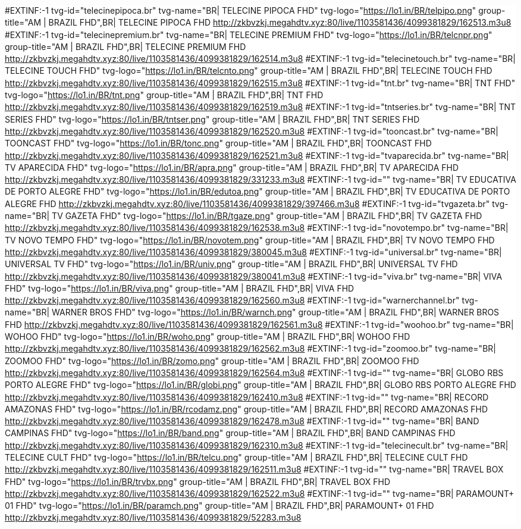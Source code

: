 #EXTINF:-1 tvg-id="telecinepipoca.br" tvg-name="BR| TELECINE PIPOCA FHD" tvg-logo="https://lo1.in/BR/telpipo.png" group-title="AM | BRAZIL FHD",BR| TELECINE PIPOCA FHD
http://zkbvzkj.megahdtv.xyz:80/live/1103581436/4099381829/162513.m3u8
#EXTINF:-1 tvg-id="telecinepremium.br" tvg-name="BR| TELECINE PREMIUM FHD" tvg-logo="https://lo1.in/BR/telcnpr.png" group-title="AM | BRAZIL FHD",BR| TELECINE PREMIUM FHD
http://zkbvzkj.megahdtv.xyz:80/live/1103581436/4099381829/162514.m3u8
#EXTINF:-1 tvg-id="telecinetouch.br" tvg-name="BR| TELECINE TOUCH FHD" tvg-logo="https://lo1.in/BR/telcnto.png" group-title="AM | BRAZIL FHD",BR| TELECINE TOUCH FHD
http://zkbvzkj.megahdtv.xyz:80/live/1103581436/4099381829/162515.m3u8
#EXTINF:-1 tvg-id="tnt.br" tvg-name="BR| TNT FHD" tvg-logo="https://lo1.in/BR/tnt.png" group-title="AM | BRAZIL FHD",BR| TNT FHD
http://zkbvzkj.megahdtv.xyz:80/live/1103581436/4099381829/162519.m3u8
#EXTINF:-1 tvg-id="tntseries.br" tvg-name="BR| TNT SERIES FHD" tvg-logo="https://lo1.in/BR/tntser.png" group-title="AM | BRAZIL FHD",BR| TNT SERIES FHD
http://zkbvzkj.megahdtv.xyz:80/live/1103581436/4099381829/162520.m3u8
#EXTINF:-1 tvg-id="tooncast.br" tvg-name="BR| TOONCAST FHD" tvg-logo="https://lo1.in/BR/tonc.png" group-title="AM | BRAZIL FHD",BR| TOONCAST FHD
http://zkbvzkj.megahdtv.xyz:80/live/1103581436/4099381829/162521.m3u8
#EXTINF:-1 tvg-id="tvaparecida.br" tvg-name="BR| TV APARECIDA FHD" tvg-logo="https://lo1.in/BR/apra.png" group-title="AM | BRAZIL FHD",BR| TV APARECIDA FHD
http://zkbvzkj.megahdtv.xyz:80/live/1103581436/4099381829/331233.m3u8
#EXTINF:-1 tvg-id="" tvg-name="BR| TV EDUCATIVA DE PORTO ALEGRE FHD" tvg-logo="https://lo1.in/BR/edutoa.png" group-title="AM | BRAZIL FHD",BR| TV EDUCATIVA DE PORTO ALEGRE FHD
http://zkbvzkj.megahdtv.xyz:80/live/1103581436/4099381829/397466.m3u8
#EXTINF:-1 tvg-id="tvgazeta.br" tvg-name="BR| TV GAZETA FHD" tvg-logo="https://lo1.in/BR/tgaze.png" group-title="AM | BRAZIL FHD",BR| TV GAZETA FHD
http://zkbvzkj.megahdtv.xyz:80/live/1103581436/4099381829/162538.m3u8
#EXTINF:-1 tvg-id="novotempo.br" tvg-name="BR| TV NOVO TEMPO FHD" tvg-logo="https://lo1.in/BR/novotem.png" group-title="AM | BRAZIL FHD",BR| TV NOVO TEMPO FHD
http://zkbvzkj.megahdtv.xyz:80/live/1103581436/4099381829/380045.m3u8
#EXTINF:-1 tvg-id="universal.br" tvg-name="BR| UNIVERSAL TV FHD" tvg-logo="https://lo1.in/BR/univ.png" group-title="AM | BRAZIL FHD",BR| UNIVERSAL TV FHD
http://zkbvzkj.megahdtv.xyz:80/live/1103581436/4099381829/380041.m3u8
#EXTINF:-1 tvg-id="viva.br" tvg-name="BR| VIVA FHD" tvg-logo="https://lo1.in/BR/viva.png" group-title="AM | BRAZIL FHD",BR| VIVA FHD
http://zkbvzkj.megahdtv.xyz:80/live/1103581436/4099381829/162560.m3u8
#EXTINF:-1 tvg-id="warnerchannel.br" tvg-name="BR| WARNER BROS FHD" tvg-logo="https://lo1.in/BR/warnch.png" group-title="AM | BRAZIL FHD",BR| WARNER BROS FHD
http://zkbvzkj.megahdtv.xyz:80/live/1103581436/4099381829/162561.m3u8
#EXTINF:-1 tvg-id="woohoo.br" tvg-name="BR| WOHOO FHD" tvg-logo="https://lo1.in/BR/woho.png" group-title="AM | BRAZIL FHD",BR| WOHOO FHD
http://zkbvzkj.megahdtv.xyz:80/live/1103581436/4099381829/162562.m3u8
#EXTINF:-1 tvg-id="zoomoo.br" tvg-name="BR| ZOOMOO FHD" tvg-logo="https://lo1.in/BR/zomo.png" group-title="AM | BRAZIL FHD",BR| ZOOMOO FHD
http://zkbvzkj.megahdtv.xyz:80/live/1103581436/4099381829/162564.m3u8
#EXTINF:-1 tvg-id="" tvg-name="BR| GLOBO RBS PORTO ALEGRE FHD" tvg-logo="https://lo1.in/BR/globi.png" group-title="AM | BRAZIL FHD",BR| GLOBO RBS PORTO ALEGRE FHD
http://zkbvzkj.megahdtv.xyz:80/live/1103581436/4099381829/162410.m3u8
#EXTINF:-1 tvg-id="" tvg-name="BR| RECORD AMAZONAS FHD" tvg-logo="https://lo1.in/BR/rcodamz.png" group-title="AM | BRAZIL FHD",BR| RECORD AMAZONAS FHD
http://zkbvzkj.megahdtv.xyz:80/live/1103581436/4099381829/162478.m3u8
#EXTINF:-1 tvg-id="" tvg-name="BR| BAND CAMPINAS FHD" tvg-logo="https://lo1.in/BR/band.png" group-title="AM | BRAZIL FHD",BR| BAND CAMPINAS FHD
http://zkbvzkj.megahdtv.xyz:80/live/1103581436/4099381829/162310.m3u8
#EXTINF:-1 tvg-id="telecinecult.br" tvg-name="BR| TELECINE CULT FHD" tvg-logo="https://lo1.in/BR/telcu.png" group-title="AM | BRAZIL FHD",BR| TELECINE CULT FHD
http://zkbvzkj.megahdtv.xyz:80/live/1103581436/4099381829/162511.m3u8
#EXTINF:-1 tvg-id="" tvg-name="BR| TRAVEL BOX FHD" tvg-logo="https://lo1.in/BR/trvbx.png" group-title="AM | BRAZIL FHD",BR| TRAVEL BOX FHD
http://zkbvzkj.megahdtv.xyz:80/live/1103581436/4099381829/162522.m3u8
#EXTINF:-1 tvg-id="" tvg-name="BR| PARAMOUNT+ 01 FHD" tvg-logo="https://lo1.in/BR/paramch.png" group-title="AM | BRAZIL FHD",BR| PARAMOUNT+ 01 FHD
http://zkbvzkj.megahdtv.xyz:80/live/1103581436/4099381829/52283.m3u8